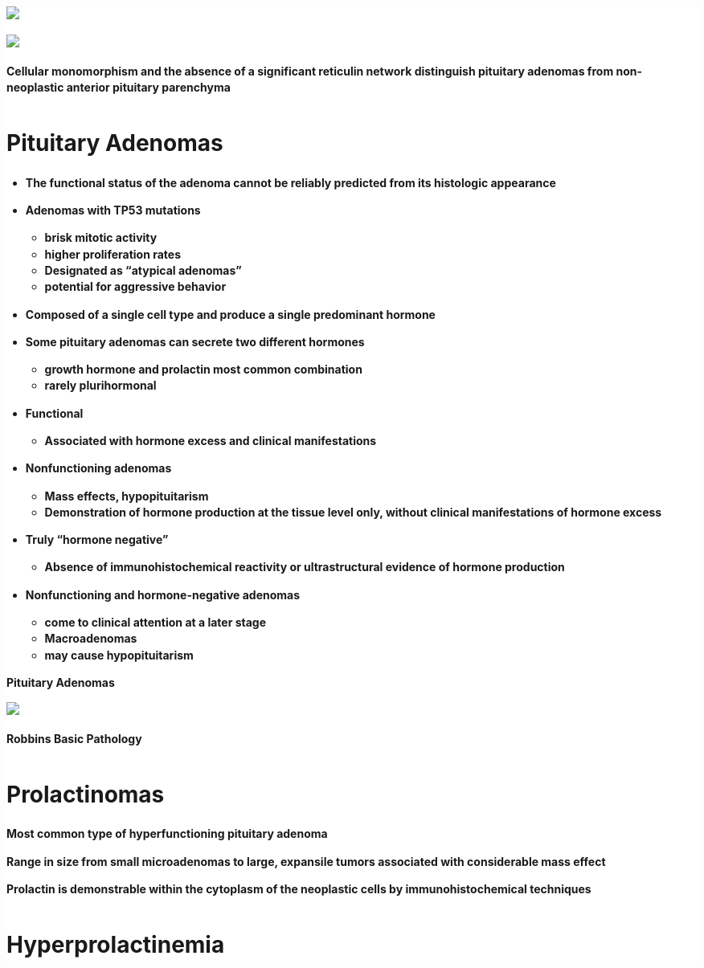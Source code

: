 ![](img%5CPituitary-Diseases29.png)

![](img%5CPituitary-Diseases30.png)

__Cellular monomorphism and the absence of a significant reticulin network distinguish pituitary adenomas from non\-neoplastic anterior pituitary parenchyma__

# Pituitary Adenomas

* __The functional status of the adenoma cannot be reliably predicted from its histologic appearance__
* __Adenomas with TP53 mutations__
  * __brisk mitotic activity__
  * __higher proliferation rates__
  * __Designated as “atypical adenomas”__
  * __potential for aggressive behavior__

* __Composed of a single cell type and produce a single predominant hormone__
* __Some pituitary adenomas can secrete two different hormones__
  * __growth hormone and prolactin most common combination__
  * __rarely plurihormonal__

* __Functional__
  * __Associated with hormone excess and clinical manifestations__
* __Nonfunctioning adenomas__
  * __Mass effects\, hypopituitarism__
  * __Demonstration of hormone production at the tissue level only\, without clinical manifestations of hormone excess__
* __Truly “hormone negative”__
  * __Absence of immunohistochemical reactivity or ultrastructural evidence of hormone production__
* __Nonfunctioning and hormone\-negative adenomas__
  * __come to clinical attention at a later stage__
  * __Macroadenomas__
  * __may cause hypopituitarism__

__Pituitary Adenomas__

![](img%5CPituitary-Diseases31.png)

__Robbins Basic Pathology__

# Prolactinomas

__Most common type of hyperfunctioning pituitary adenoma__

__Range in size from small microadenomas to large\, expansile tumors associated with considerable mass effect__

__Prolactin is demonstrable within the cytoplasm of the neoplastic cells by immunohistochemical techniques__

# Hyperprolactinemia
